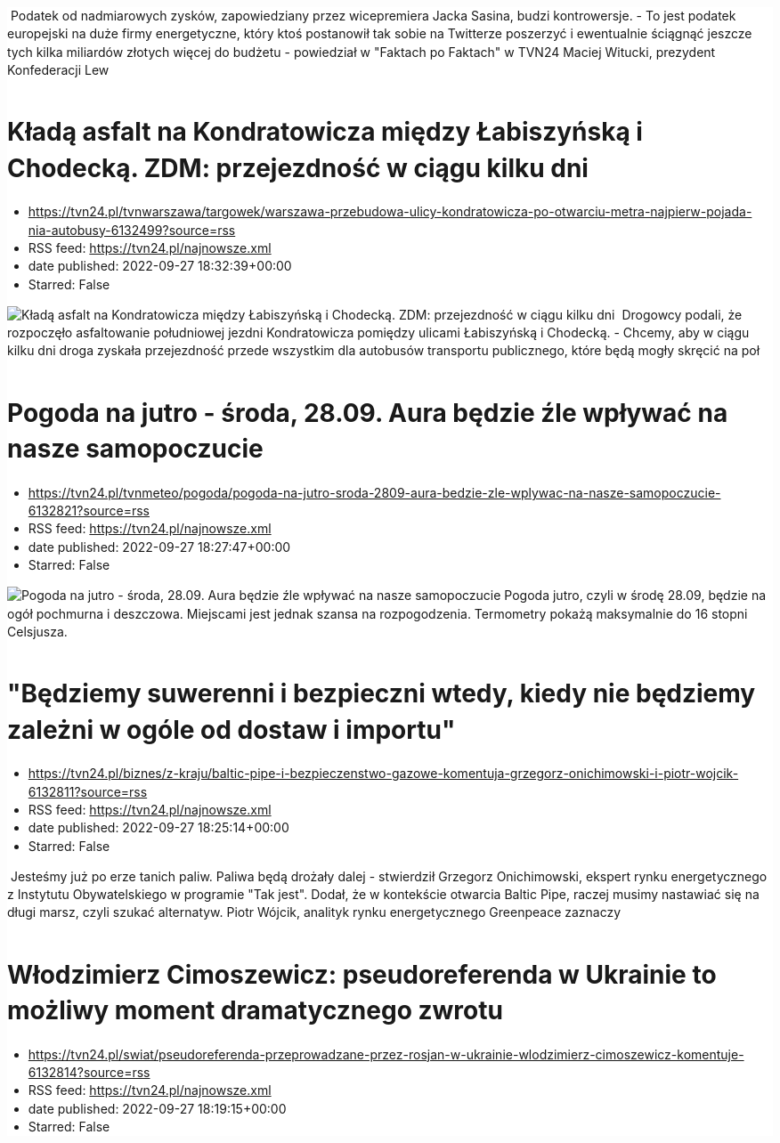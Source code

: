 <img alt="" src="https://tvn24.pl/najnowsze/cdn-zdjecie-qfvlhl-27-1930-fpf-cl-0027-6132860/alternates/LANDSCAPE_1280" />
    Podatek od nadmiarowych zysków, zapowiedziany przez wicepremiera Jacka Sasina, budzi kontrowersje. - To jest podatek europejski na duże firmy energetyczne, który ktoś postanowił tak sobie na Twitterze poszerzyć i ewentualnie ściągnąć jeszcze tych kilka miliardów złotych więcej do budżetu - powiedział w "Faktach po Faktach" w TVN24 Maciej Witucki, prezydent Konfederacji Lew

# Kładą asfalt na Kondratowicza między Łabiszyńską i Chodecką. ZDM: przejezdność w ciągu kilku dni
 - https://tvn24.pl/tvnwarszawa/targowek/warszawa-przebudowa-ulicy-kondratowicza-po-otwarciu-metra-najpierw-pojada-nia-autobusy-6132499?source=rss
 - RSS feed: https://tvn24.pl/najnowsze.xml
 - date published: 2022-09-27 18:32:39+00:00
 - Starred: False

<img alt="Kładą asfalt na Kondratowicza między Łabiszyńską i Chodecką. ZDM: przejezdność w ciągu kilku dni " src="https://tvn24.pl/tvnwarszawa/najnowsze/cdn-zdjecie-s3ak0x-prace-na-kondratowicza-6132508/alternates/LANDSCAPE_1280" />
    Drogowcy podali, że rozpoczęło asfaltowanie południowej jezdni Kondratowicza pomiędzy ulicami Łabiszyńską i Chodecką. - Chcemy, aby w ciągu kilku dni droga zyskała przejezdność przede wszystkim dla autobusów transportu publicznego, które będą mogły skręcić na poł

# Pogoda na jutro - środa, 28.09. Aura będzie źle wpływać na nasze samopoczucie
 - https://tvn24.pl/tvnmeteo/pogoda/pogoda-na-jutro-sroda-2809-aura-bedzie-zle-wplywac-na-nasze-samopoczucie-6132821?source=rss
 - RSS feed: https://tvn24.pl/najnowsze.xml
 - date published: 2022-09-27 18:27:47+00:00
 - Starred: False

<img alt="Pogoda na jutro - środa, 28.09. Aura będzie źle wpływać na nasze samopoczucie" src="https://tvn24.pl/tvnmeteo/najnowsze/cdn-zdjecie-30crgu-noca-popada-miejscami-deszcz-6120410/alternates/LANDSCAPE_1280" />
    Pogoda jutro, czyli w środę 28.09, będzie na ogół pochmurna i deszczowa. Miejscami jest jednak szansa na rozpogodzenia. Termometry pokażą maksymalnie do 16 stopni Celsjusza.

# "Będziemy suwerenni i bezpieczni wtedy, kiedy nie będziemy zależni w ogóle od dostaw i importu"
 - https://tvn24.pl/biznes/z-kraju/baltic-pipe-i-bezpieczenstwo-gazowe-komentuja-grzegorz-onichimowski-i-piotr-wojcik-6132811?source=rss
 - RSS feed: https://tvn24.pl/najnowsze.xml
 - date published: 2022-09-27 18:25:14+00:00
 - Starred: False

<img alt="" src="https://tvn24.pl/najnowsze/cdn-zdjecie-lc9hyk-budno-otwarcie-gazociagu-baltic-pipe-pap-6132125/alternates/LANDSCAPE_1280" />
    Jesteśmy już po erze tanich paliw. Paliwa będą drożały dalej - stwierdził Grzegorz Onichimowski, ekspert rynku energetycznego z Instytutu Obywatelskiego w programie "Tak jest". Dodał, że w kontekście otwarcia Baltic Pipe, raczej musimy nastawiać się na długi marsz, czyli szukać alternatyw. Piotr Wójcik, analityk rynku energetycznego Greenpeace zaznaczy

# Włodzimierz Cimoszewicz: pseudoreferenda w Ukrainie to możliwy moment dramatycznego zwrotu
 - https://tvn24.pl/swiat/pseudoreferenda-przeprowadzane-przez-rosjan-w-ukrainie-wlodzimierz-cimoszewicz-komentuje-6132814?source=rss
 - RSS feed: https://tvn24.pl/najnowsze.xml
 - date published: 2022-09-27 18:19:15+00:00
 - Starred: False
